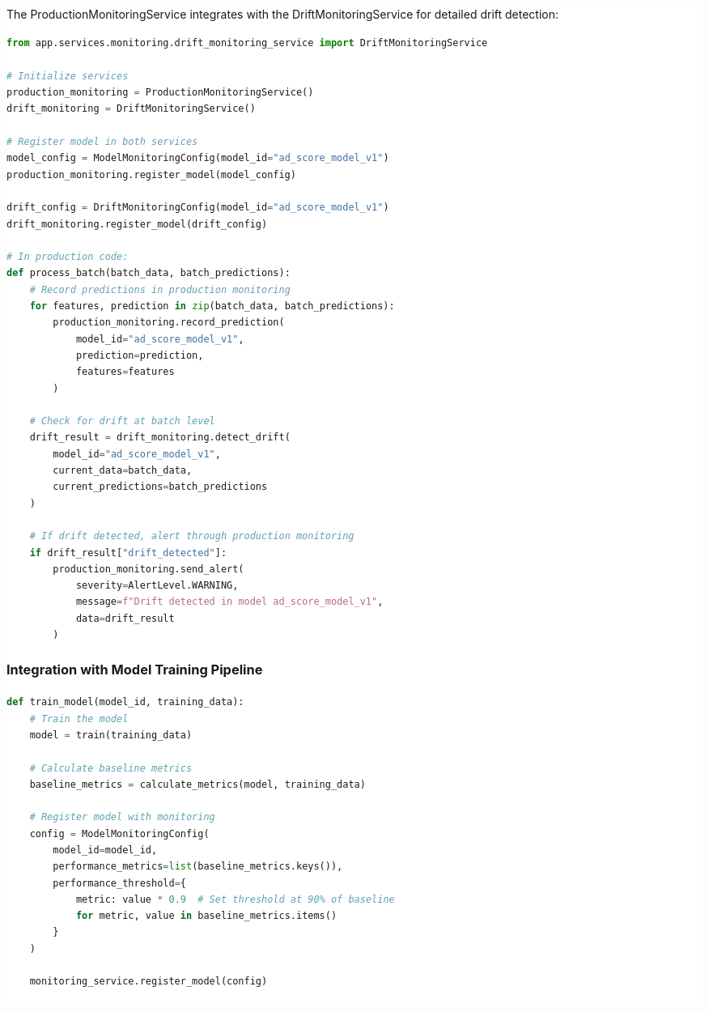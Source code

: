 The ProductionMonitoringService integrates with the DriftMonitoringService for detailed drift detection:

```python
from app.services.monitoring.drift_monitoring_service import DriftMonitoringService

# Initialize services
production_monitoring = ProductionMonitoringService()
drift_monitoring = DriftMonitoringService()

# Register model in both services
model_config = ModelMonitoringConfig(model_id="ad_score_model_v1")
production_monitoring.register_model(model_config)

drift_config = DriftMonitoringConfig(model_id="ad_score_model_v1")
drift_monitoring.register_model(drift_config)

# In production code:
def process_batch(batch_data, batch_predictions):
    # Record predictions in production monitoring
    for features, prediction in zip(batch_data, batch_predictions):
        production_monitoring.record_prediction(
            model_id="ad_score_model_v1",
            prediction=prediction,
            features=features
        )
    
    # Check for drift at batch level
    drift_result = drift_monitoring.detect_drift(
        model_id="ad_score_model_v1",
        current_data=batch_data,
        current_predictions=batch_predictions
    )
    
    # If drift detected, alert through production monitoring
    if drift_result["drift_detected"]:
        production_monitoring.send_alert(
            severity=AlertLevel.WARNING,
            message=f"Drift detected in model ad_score_model_v1",
            data=drift_result
        )
```

### Integration with Model Training Pipeline

```python
def train_model(model_id, training_data):
    # Train the model
    model = train(training_data)
    
    # Calculate baseline metrics
    baseline_metrics = calculate_metrics(model, training_data)
    
    # Register model with monitoring
    config = ModelMonitoringConfig(
        model_id=model_id,
        performance_metrics=list(baseline_metrics.keys()),
        performance_threshold={
            metric: value * 0.9  # Set threshold at 90% of baseline
            for metric, value in baseline_metrics.items()
        }
    )
    
    monitoring_service.register_model(config)
    
```